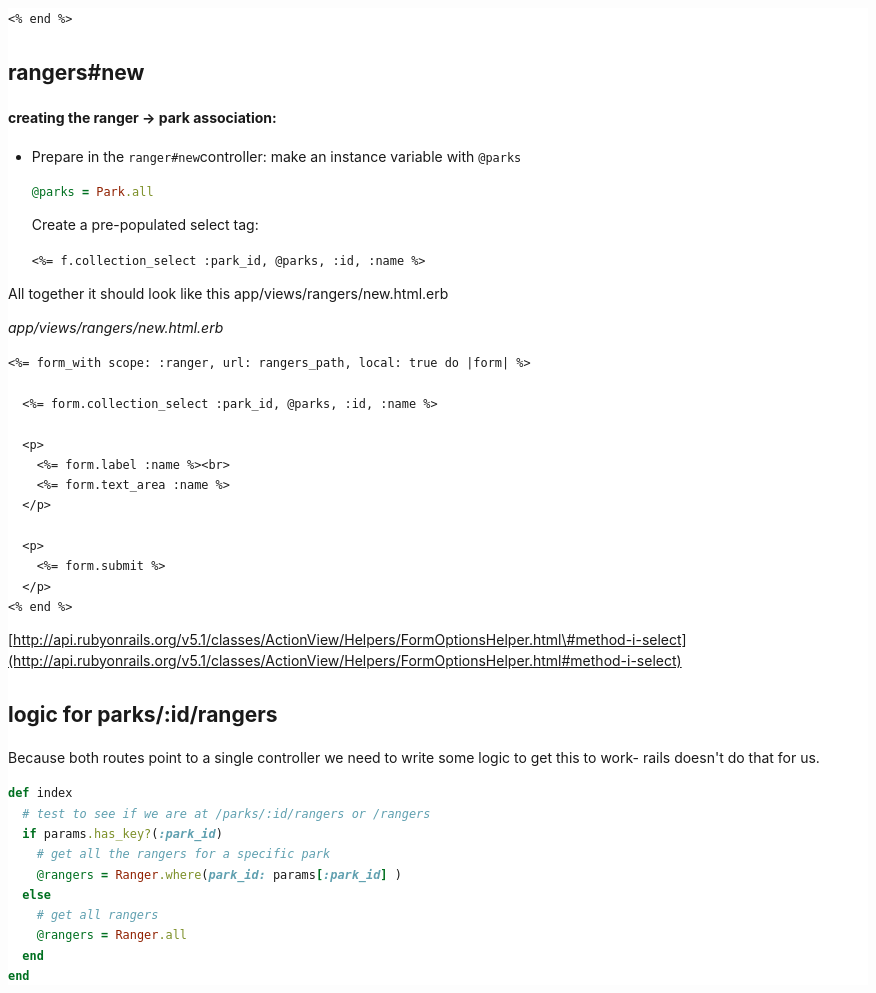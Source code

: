 ```text
<% end %>
```

## rangers\#new

#### creating the ranger -&gt; park association:

* Prepare in the `ranger#new`controller: make an instance variable with `@parks`

  ```ruby
  @parks = Park.all
  ```

  Create a pre-populated select tag:

  ```text
  <%= f.collection_select :park_id, @parks, :id, :name %>
  ```

All together it should look like this app/views/rangers/new.html.erb

_app/views/rangers/new.html.erb_

```text
<%= form_with scope: :ranger, url: rangers_path, local: true do |form| %>

  <%= form.collection_select :park_id, @parks, :id, :name %>

  <p>
    <%= form.label :name %><br>
    <%= form.text_area :name %>
  </p>

  <p>
    <%= form.submit %>
  </p>
<% end %>
```

[http://api.rubyonrails.org/v5.1/classes/ActionView/Helpers/FormOptionsHelper.html\#method-i-select](http://api.rubyonrails.org/v5.1/classes/ActionView/Helpers/FormOptionsHelper.html#method-i-select)

## logic for parks/:id/rangers

Because both routes point to a single controller we need to write some logic to get this to work- rails doesn't do that for us.

```ruby
def index
  # test to see if we are at /parks/:id/rangers or /rangers
  if params.has_key?(:park_id)
    # get all the rangers for a specific park
    @rangers = Ranger.where(park_id: params[:park_id] )
  else
    # get all rangers
    @rangers = Ranger.all
  end
end
```
